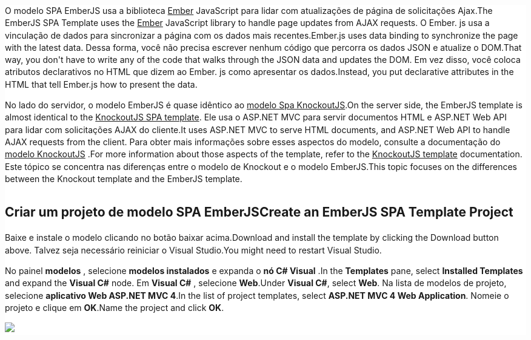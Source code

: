 <span data-ttu-id="bcf1b-112">O modelo SPA EmberJS usa a biblioteca [Ember](http://emberjs.com/) JavaScript para lidar com atualizações de página de solicitações Ajax.</span><span class="sxs-lookup"><span data-stu-id="bcf1b-112">The EmberJS SPA Template uses the [Ember](http://emberjs.com/) JavaScript library to handle page updates from AJAX requests.</span></span> <span data-ttu-id="bcf1b-113">O Ember. js usa a vinculação de dados para sincronizar a página com os dados mais recentes.</span><span class="sxs-lookup"><span data-stu-id="bcf1b-113">Ember.js uses data binding to synchronize the page with the latest data.</span></span> <span data-ttu-id="bcf1b-114">Dessa forma, você não precisa escrever nenhum código que percorra os dados JSON e atualize o DOM.</span><span class="sxs-lookup"><span data-stu-id="bcf1b-114">That way, you don't have to write any of the code that walks through the JSON data and updates the DOM.</span></span> <span data-ttu-id="bcf1b-115">Em vez disso, você coloca atributos declarativos no HTML que dizem ao Ember. js como apresentar os dados.</span><span class="sxs-lookup"><span data-stu-id="bcf1b-115">Instead, you put declarative attributes in the HTML that tell Ember.js how to present the data.</span></span>

<span data-ttu-id="bcf1b-116">No lado do servidor, o modelo EmberJS é quase idêntico ao [modelo Spa KnockoutJS](../introduction/knockoutjs-template.md).</span><span class="sxs-lookup"><span data-stu-id="bcf1b-116">On the server side, the EmberJS template is almost identical to the [KnockoutJS SPA template](../introduction/knockoutjs-template.md).</span></span> <span data-ttu-id="bcf1b-117">Ele usa o ASP.NET MVC para servir documentos HTML e ASP.NET Web API para lidar com solicitações AJAX do cliente.</span><span class="sxs-lookup"><span data-stu-id="bcf1b-117">It uses ASP.NET MVC to serve HTML documents, and ASP.NET Web API to handle AJAX requests from the client.</span></span> <span data-ttu-id="bcf1b-118">Para obter mais informações sobre esses aspectos do modelo, consulte a documentação do [modelo KnockoutJS](../introduction/knockoutjs-template.md) .</span><span class="sxs-lookup"><span data-stu-id="bcf1b-118">For more information about those aspects of the template, refer to the [KnockoutJS template](../introduction/knockoutjs-template.md) documentation.</span></span> <span data-ttu-id="bcf1b-119">Este tópico se concentra nas diferenças entre o modelo de Knockout e o modelo EmberJS.</span><span class="sxs-lookup"><span data-stu-id="bcf1b-119">This topic focuses on the differences between the Knockout template and the EmberJS template.</span></span>

## <a name="create-an-emberjs-spa-template-project"></a><span data-ttu-id="bcf1b-120">Criar um projeto de modelo SPA EmberJS</span><span class="sxs-lookup"><span data-stu-id="bcf1b-120">Create an EmberJS SPA Template Project</span></span>

<span data-ttu-id="bcf1b-121">Baixe e instale o modelo clicando no botão baixar acima.</span><span class="sxs-lookup"><span data-stu-id="bcf1b-121">Download and install the template by clicking the Download button above.</span></span> <span data-ttu-id="bcf1b-122">Talvez seja necessário reiniciar o Visual Studio.</span><span class="sxs-lookup"><span data-stu-id="bcf1b-122">You might need to restart Visual Studio.</span></span>

<span data-ttu-id="bcf1b-123">No painel **modelos** , selecione **modelos instalados** e expanda o **nó C# Visual** .</span><span class="sxs-lookup"><span data-stu-id="bcf1b-123">In the **Templates** pane, select **Installed Templates** and expand the **Visual C#** node.</span></span> <span data-ttu-id="bcf1b-124">Em **Visual C#** , selecione **Web**.</span><span class="sxs-lookup"><span data-stu-id="bcf1b-124">Under **Visual C#**, select **Web**.</span></span> <span data-ttu-id="bcf1b-125">Na lista de modelos de projeto, selecione **aplicativo Web ASP.NET MVC 4**.</span><span class="sxs-lookup"><span data-stu-id="bcf1b-125">In the list of project templates, select **ASP.NET MVC 4 Web Application**.</span></span> <span data-ttu-id="bcf1b-126">Nomeie o projeto e clique em **OK**.</span><span class="sxs-lookup"><span data-stu-id="bcf1b-126">Name the project and click **OK**.</span></span>

![](emberjs-template/_static/image2.png)
